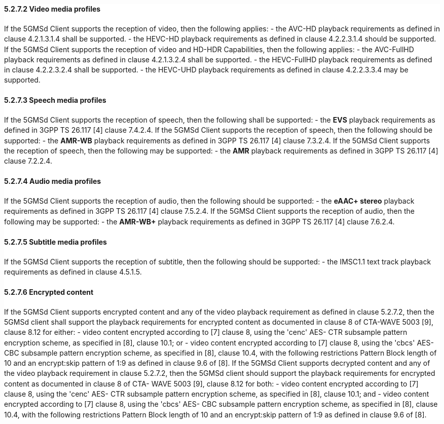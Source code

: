 #### 5.2.7.2 Video media profiles
If the 5GMSd Client supports the reception of video, then the following
applies:
\- the AVC-HD playback requirements as defined in clause 4.2.1.3.1.4 shall be
supported.
\- the HEVC-HD playback requirements as defined in clause 4.2.2.3.1.4 should
be supported.
If the 5GMSd Client supports the reception of video and HD-HDR Capabilities,
then the following applies:
\- the AVC-FullHD playback requirements as defined in clause 4.2.1.3.2.4 shall
be supported.
\- the HEVC-FullHD playback requirements as defined in clause 4.2.2.3.2.4
shall be supported.
\- the HEVC-UHD playback requirements as defined in clause 4.2.2.3.3.4 may be
supported.
#### 5.2.7.3 Speech media profiles
If the 5GMSd Client supports the reception of speech, then the following shall
be supported:
\- the **EVS** playback requirements as defined in 3GPP TS 26.117 [4] clause
7.4.2.4.
If the 5GMSd Client supports the reception of speech, then the following
should be supported:
\- the **AMR-WB** playback requirements as defined in 3GPP TS 26.117 [4]
clause 7.3.2.4.
If the 5GMSd Client supports the reception of speech, then the following may
be supported:
\- the **AMR** playback requirements as defined in 3GPP TS 26.117 [4] clause
7.2.2.4.
#### 5.2.7.4 Audio media profiles
If the 5GMSd Client supports the reception of audio, then the following should
be supported:
\- the **eAAC+ stereo** playback requirements as defined in 3GPP TS 26.117 [4]
clause 7.5.2.4.
If the 5GMSd Client supports the reception of audio, then the following may be
supported:
\- the **AMR-WB+** playback requirements as defined in 3GPP TS 26.117 [4]
clause 7.6.2.4.
#### 5.2.7.5 Subtitle media profiles
If the 5GMSd Client supports the reception of subtitle, then the following
should be supported:
\- the IMSC1.1 text track playback requirements as defined in clause 4.5.1.5.
#### 5.2.7.6 Encrypted content
If the 5GMSd Client supports encrypted content and any of the video playback
requirement as defined in clause 5.2.7.2, then the 5GMSd client shall support
the playback requirements for encrypted content as documented in clause 8 of
CTA-WAVE 5003 [9], clause 8.12 for either:
\- video content encrypted according to [7] clause 8, using the \'cenc\' AES-
CTR subsample pattern encryption scheme, as specified in [8], clause 10.1; or
\- video content encrypted according to [7] clause 8, using the \'cbcs\' AES-
CBC subsample pattern encryption scheme, as specified in [8], clause 10.4,
with the following restrictions Pattern Block length of 10 and an encrypt:skip
pattern of 1:9 as defined in clause 9.6 of [8].
If the 5GMSd Client supports decrypted content and any of the video playback
requirement in clause 5.2.7.2, then the 5GMSd client should support the
playback requirements for encrypted content as documented in clause 8 of CTA-
WAVE 5003 [9], clause 8.12 for both:
\- video content encrypted according to [7] clause 8, using the \'cenc\' AES-
CTR subsample pattern encryption scheme, as specified in [8], clause 10.1; and
\- video content encrypted according to [7] clause 8, using the \'cbcs\' AES-
CBC subsample pattern encryption scheme, as specified in [8], clause 10.4,
with the following restrictions Pattern Block length of 10 and an encrypt:skip
pattern of 1:9 as defined in clause 9.6 of [8].
